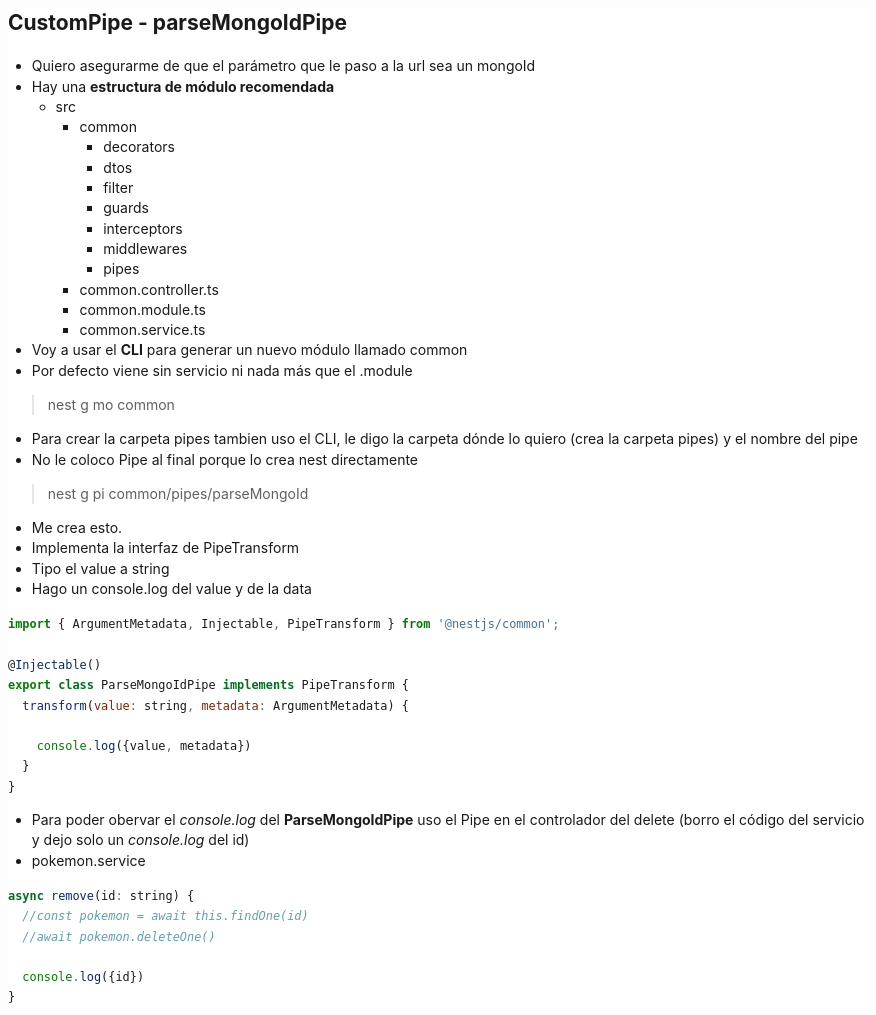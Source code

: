 ## CustomPipe - parseMongoIdPipe

- Quiero asegurarme de que el parámetro que le paso a la url sea un mongoId
- Hay una **estructura de módulo recomendada**
  - src
    - common
      - decorators
      - dtos
      - filter
      - guards
      - interceptors
      - middlewares
      - pipes
    - common.controller.ts
    - common.module.ts
    - common.service.ts
- Voy a usar el **CLI** para generar un nuevo módulo llamado common
- Por defecto viene sin servicio ni nada más que el .module

> nest g mo common

- Para crear la carpeta pipes tambien uso el CLI, le digo la carpeta dónde lo quiero (crea la carpeta pipes) y el nombre del pipe
- No le coloco Pipe al final porque lo crea nest directamente

> nest g pi common/pipes/parseMongoId

- Me crea esto. 
- Implementa la interfaz de PipeTransform
- Tipo el value a string
- Hago un console.log del value y de la data

~~~js
import { ArgumentMetadata, Injectable, PipeTransform } from '@nestjs/common';

@Injectable()
export class ParseMongoIdPipe implements PipeTransform {
  transform(value: string, metadata: ArgumentMetadata) {
    
    console.log({value, metadata})
  }
}
~~~

- Para poder obervar el *console.log* del **ParseMongoIdPipe** uso el Pipe en el controlador del delete (borro el código del servicio y dejo solo un *console.log* del id)
- pokemon.service

~~~js
async remove(id: string) {
  //const pokemon = await this.findOne(id)
  //await pokemon.deleteOne()

  console.log({id})
}
~~~
